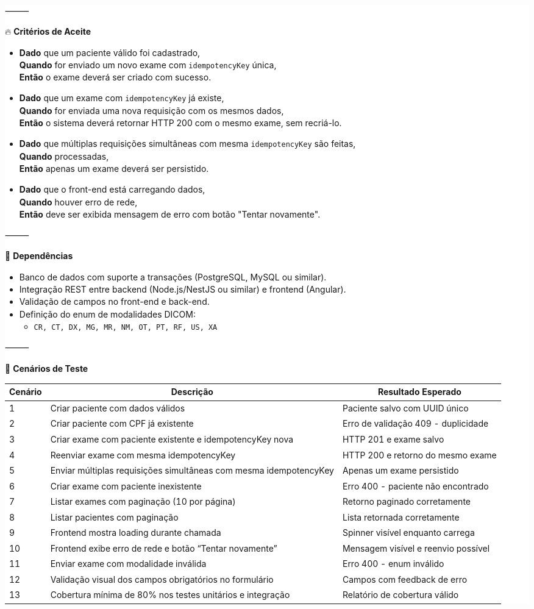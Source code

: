 ⸻

🔥 **Critérios de Aceite**

- **Dado** que um paciente válido foi cadastrado,  
  **Quando** for enviado um novo exame com `idempotencyKey` única,  
  **Então** o exame deverá ser criado com sucesso.

- **Dado** que um exame com `idempotencyKey` já existe,  
  **Quando** for enviada uma nova requisição com os mesmos dados,  
  **Então** o sistema deverá retornar HTTP 200 com o mesmo exame, sem recriá-lo.

- **Dado** que múltiplas requisições simultâneas com mesma `idempotencyKey` são feitas,  
  **Quando** processadas,  
  **Então** apenas um exame deverá ser persistido.

- **Dado** que o front-end está carregando dados,  
  **Quando** houver erro de rede,  
  **Então** deve ser exibida mensagem de erro com botão "Tentar novamente".

⸻

👥 **Dependências**

- Banco de dados com suporte a transações (PostgreSQL, MySQL ou similar).
- Integração REST entre backend (Node.js/NestJS ou similar) e frontend (Angular).
- Validação de campos no front-end e back-end.
- Definição do enum de modalidades DICOM:
  - `CR, CT, DX, MG, MR, NM, OT, PT, RF, US, XA`

⸻

🧪 **Cenários de Teste**

| Cenário | Descrição | Resultado Esperado |
|--------|-----------|--------------------|
| 1 | Criar paciente com dados válidos | Paciente salvo com UUID único |
| 2 | Criar paciente com CPF já existente | Erro de validação 409 - duplicidade |
| 3 | Criar exame com paciente existente e idempotencyKey nova | HTTP 201 e exame salvo |
| 4 | Reenviar exame com mesma idempotencyKey | HTTP 200 e retorno do mesmo exame |
| 5 | Enviar múltiplas requisições simultâneas com mesma idempotencyKey | Apenas um exame persistido |
| 6 | Criar exame com paciente inexistente | Erro 400 - paciente não encontrado |
| 7 | Listar exames com paginação (10 por página) | Retorno paginado corretamente |
| 8 | Listar pacientes com paginação | Lista retornada corretamente |
| 9 | Frontend mostra loading durante chamada | Spinner visível enquanto carrega |
| 10 | Frontend exibe erro de rede e botão “Tentar novamente” | Mensagem visível e reenvio possível |
| 11 | Enviar exame com modalidade inválida | Erro 400 - enum inválido |
| 12 | Validação visual dos campos obrigatórios no formulário | Campos com feedback de erro |
| 13 | Cobertura mínima de 80% nos testes unitários e integração | Relatório de cobertura válido |
